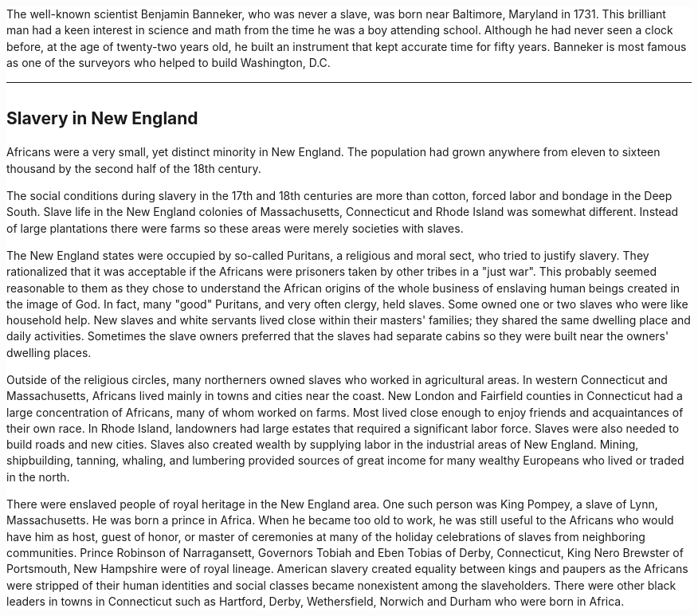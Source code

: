 <p>
  The well-known scientist Benjamin Banneker, who was never a slave, was born near Baltimore, Maryland in 1731.  This brilliant man had a keen interest in science and math from the time he was a boy attending school.  Although he had never seen a clock before, at the age of twenty-two years old, he built an instrument that kept accurate time for fifty years.  Banneker is most famous as one of the surveyors who helped to build Washington, D.C.
 </p>

<hr/>
 <h2>
  Slavery in New England
 </h2>
 <p>
  Africans were a very small, yet distinct minority in New England.    The population had grown anywhere from eleven to sixteen thousand by the second half of the 18th century.
  <b>
  </b>
 </p>
 <p>
  The social conditions during slavery in the 17th and 18th centuries are more than cotton, forced labor and bondage in the Deep South.  Slave life in the New England colonies of Massachusetts, Connecticut and Rhode Island was somewhat different. Instead of large plantations there were farms so these areas were merely societies with slaves.
 </p>

<p>
  The New England states were occupied by so-called Puritans, a religious and moral sect, who tried to justify slavery.  They rationalized that it was acceptable if the Africans were prisoners taken by other tribes in a "just war".  This probably seemed reasonable to them as they chose to understand the African origins of the whole business of enslaving human beings created in the image of God.  In fact, many "good" Puritans, and very often clergy, held slaves.  Some owned one or two slaves who were like household help.  New slaves and white servants lived close within their masters' families; they shared the same dwelling place and daily activities.   Sometimes the slave owners preferred that the slaves had separate cabins so they were built near the owners' dwelling places.
 </p>

<p>
  Outside of the religious circles, many northerners owned slaves who worked in agricultural areas.  In western Connecticut and Massachusetts, Africans lived mainly in towns and cities near the coast.  New London and Fairfield counties in Connecticut had a large concentration of Africans, many of whom worked on farms.  Most lived close enough to enjoy friends and acquaintances of their own race.  In Rhode Island, landowners had large estates that required a significant labor force.  Slaves were also needed to build roads and new cities.  Slaves also created wealth by supplying labor in the industrial areas of New England.  Mining, shipbuilding, tanning, whaling, and lumbering provided sources of great income for many wealthy Europeans who lived or traded in the north.
 </p>

<p>
  There were enslaved people of royal heritage in the New England area.  One such person was King Pompey, a slave of Lynn, Massachusetts.  He was born a prince in Africa.  When he became too old to work, he was still useful to the Africans who would have him as host, guest of honor, or master of ceremonies at many of the holiday celebrations of slaves from neighboring communities.   Prince Robinson of Narragansett, Governors Tobiah and Eben Tobias of Derby, Connecticut, King Nero Brewster of Portsmouth, New Hampshire were of royal lineage.  American slavery created equality between kings and paupers as the Africans were stripped of their human identities and social classes became nonexistent among the slaveholders.  There were other black leaders in towns in Connecticut such as Hartford, Derby, Wethersfield, Norwich and Durham who were born in Africa.
 </p>
